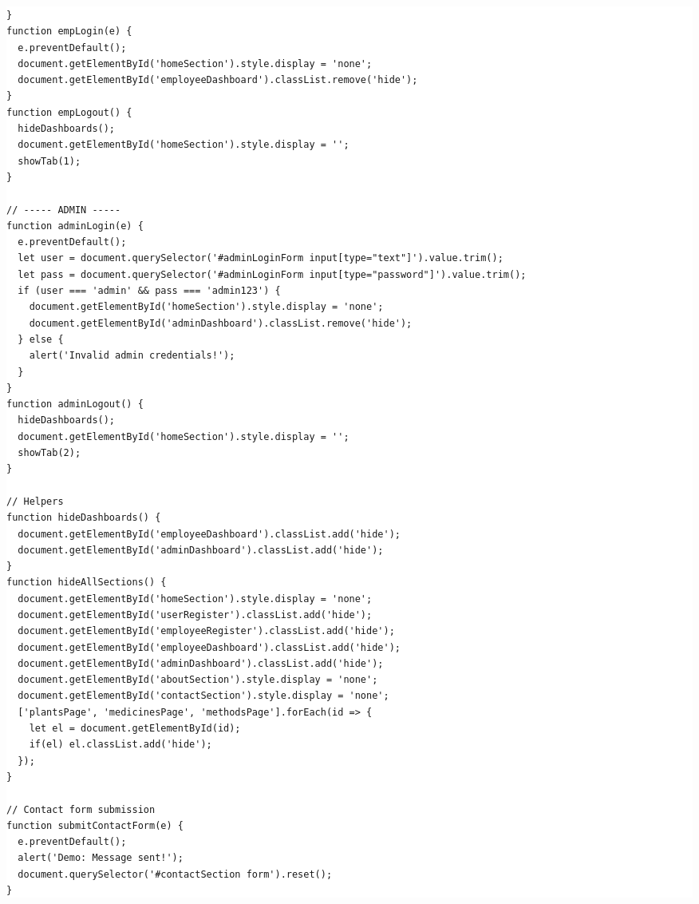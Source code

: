     }
    function empLogin(e) {
      e.preventDefault();
      document.getElementById('homeSection').style.display = 'none';
      document.getElementById('employeeDashboard').classList.remove('hide');
    }
    function empLogout() {
      hideDashboards();
      document.getElementById('homeSection').style.display = '';
      showTab(1);
    }

    // ----- ADMIN -----
    function adminLogin(e) {
      e.preventDefault();
      let user = document.querySelector('#adminLoginForm input[type="text"]').value.trim();
      let pass = document.querySelector('#adminLoginForm input[type="password"]').value.trim();
      if (user === 'admin' && pass === 'admin123') {
        document.getElementById('homeSection').style.display = 'none';
        document.getElementById('adminDashboard').classList.remove('hide');
      } else {
        alert('Invalid admin credentials!');
      }
    }
    function adminLogout() {
      hideDashboards();
      document.getElementById('homeSection').style.display = '';
      showTab(2);
    }

    // Helpers
    function hideDashboards() {
      document.getElementById('employeeDashboard').classList.add('hide');
      document.getElementById('adminDashboard').classList.add('hide');
    }
    function hideAllSections() {
      document.getElementById('homeSection').style.display = 'none';
      document.getElementById('userRegister').classList.add('hide');
      document.getElementById('employeeRegister').classList.add('hide');
      document.getElementById('employeeDashboard').classList.add('hide');
      document.getElementById('adminDashboard').classList.add('hide');
      document.getElementById('aboutSection').style.display = 'none';
      document.getElementById('contactSection').style.display = 'none';
      ['plantsPage', 'medicinesPage', 'methodsPage'].forEach(id => {
        let el = document.getElementById(id);
        if(el) el.classList.add('hide');
      });
    }

    // Contact form submission
    function submitContactForm(e) {
      e.preventDefault();
      alert('Demo: Message sent!');
      document.querySelector('#contactSection form').reset();
    }
